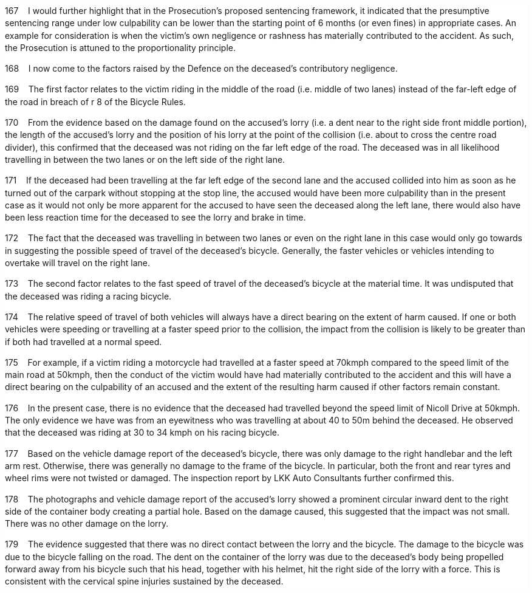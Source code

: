 167    I would further highlight that in the Prosecution’s proposed sentencing framework, it indicated that the presumptive sentencing range under low culpability can be lower than the starting point of 6 months (or even fines) in appropriate cases. An example for consideration is when the victim’s own negligence or rashness has materially contributed to the accident. As such, the Prosecution is attuned to the proportionality principle.

168    I now come to the factors raised by the Defence on the deceased’s contributory negligence.

169    The first factor relates to the victim riding in the middle of the road (i.e. middle of two lanes) instead of the far-left edge of the road in breach of r 8 of the Bicycle Rules.

170    From the evidence based on the damage found on the accused’s lorry (i.e. a dent near to the right side front middle portion), the length of the accused’s lorry and the position of his lorry at the point of the collision (i.e. about to cross the centre road divider), this confirmed that the deceased was not riding on the far left edge of the road. The deceased was in all likelihood travelling in between the two lanes or on the left side of the right lane.

171    If the deceased had been travelling at the far left edge of the second lane and the accused collided into him as soon as he turned out of the carpark without stopping at the stop line, the accused would have been more culpability than in the present case as it would not only be more apparent for the accused to have seen the deceased along the left lane, there would also have been less reaction time for the deceased to see the lorry and brake in time.

172    The fact that the deceased was travelling in between two lanes or even on the right lane in this case would only go towards in suggesting the possible speed of travel of the deceased’s bicycle. Generally, the faster vehicles or vehicles intending to overtake will travel on the right lane.

173    The second factor relates to the fast speed of travel of the deceased’s bicycle at the material time. It was undisputed that the deceased was riding a racing bicycle.

174    The relative speed of travel of both vehicles will always have a direct bearing on the extent of harm caused. If one or both vehicles were speeding or travelling at a faster speed prior to the collision, the impact from the collision is likely to be greater than if both had travelled at a normal speed.

175    For example, if a victim riding a motorcycle had travelled at a faster speed at 70kmph compared to the speed limit of the main road at 50kmph, then the conduct of the victim would have had materially contributed to the accident and this will have a direct bearing on the culpability of an accused and the extent of the resulting harm caused if other factors remain constant.

176    In the present case, there is no evidence that the deceased had travelled beyond the speed limit of Nicoll Drive at 50kmph. The only evidence we have was from an eyewitness who was travelling at about 40 to 50m behind the deceased. He observed that the deceased was riding at 30 to 34 kmph on his racing bicycle.

177    Based on the vehicle damage report of the deceased’s bicycle, there was only damage to the right handlebar and the left arm rest. Otherwise, there was generally no damage to the frame of the bicycle. In particular, both the front and rear tyres and wheel rims were not twisted or damaged. The inspection report by LKK Auto Consultants further confirmed this.

178    The photographs and vehicle damage report of the accused’s lorry showed a prominent circular inward dent to the right side of the container body creating a partial hole. Based on the damage caused, this suggested that the impact was not small. There was no other damage on the lorry.

179    The evidence suggested that there was no direct contact between the lorry and the bicycle. The damage to the bicycle was due to the bicycle falling on the road. The dent on the container of the lorry was due to the deceased’s body being propelled forward away from his bicycle such that his head, together with his helmet, hit the right side of the lorry with a force. This is consistent with the cervical spine injuries sustained by the deceased.
